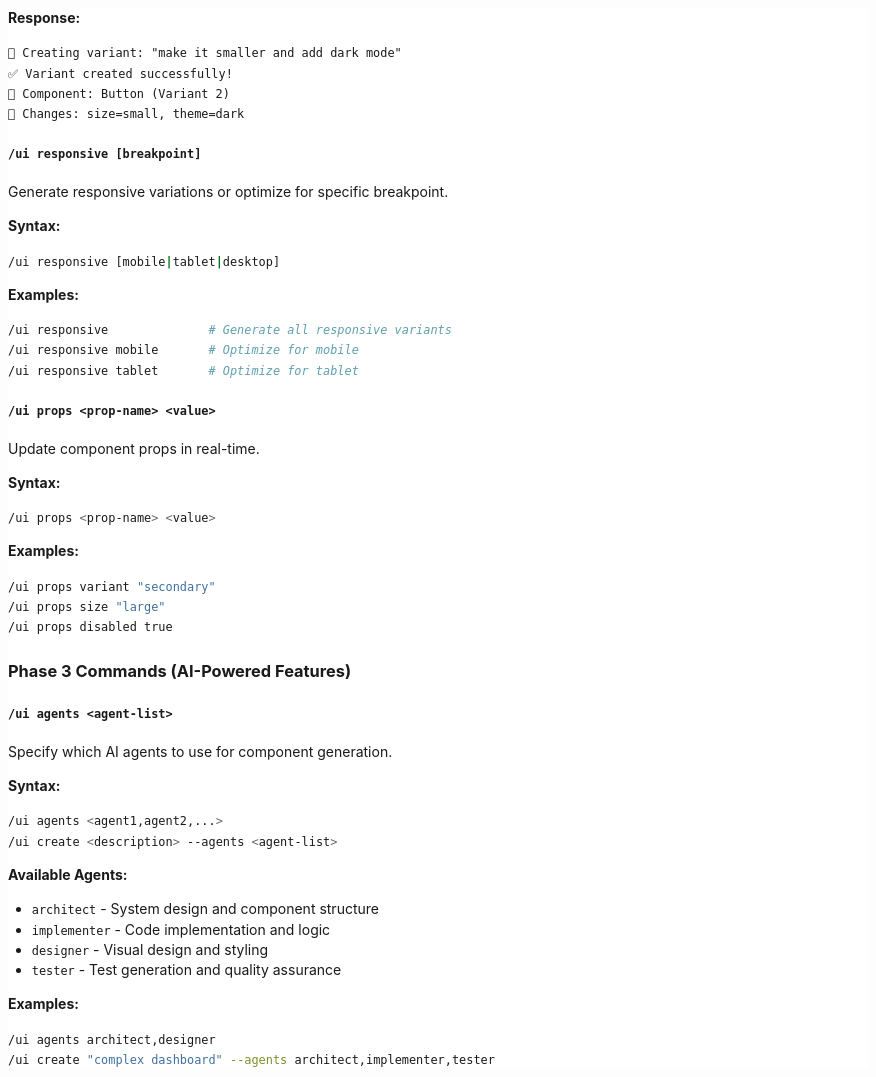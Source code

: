 **Response:**
```
🎨 Creating variant: "make it smaller and add dark mode"
✅ Variant created successfully!
📁 Component: Button (Variant 2)
🔧 Changes: size=small, theme=dark
```

#### `/ui responsive [breakpoint]`
Generate responsive variations or optimize for specific breakpoint.

**Syntax:**
```bash
/ui responsive [mobile|tablet|desktop]
```

**Examples:**
```bash
/ui responsive              # Generate all responsive variants
/ui responsive mobile       # Optimize for mobile
/ui responsive tablet       # Optimize for tablet
```

#### `/ui props <prop-name> <value>`
Update component props in real-time.

**Syntax:**
```bash
/ui props <prop-name> <value>
```

**Examples:**
```bash
/ui props variant "secondary"
/ui props size "large"
/ui props disabled true
```

### Phase 3 Commands (AI-Powered Features)

#### `/ui agents <agent-list>`
Specify which AI agents to use for component generation.

**Syntax:**
```bash
/ui agents <agent1,agent2,...>
/ui create <description> --agents <agent-list>
```

**Available Agents:**
- `architect` - System design and component structure
- `implementer` - Code implementation and logic
- `designer` - Visual design and styling
- `tester` - Test generation and quality assurance

**Examples:**
```bash
/ui agents architect,designer
/ui create "complex dashboard" --agents architect,implementer,tester
```


  [propName: string]: {